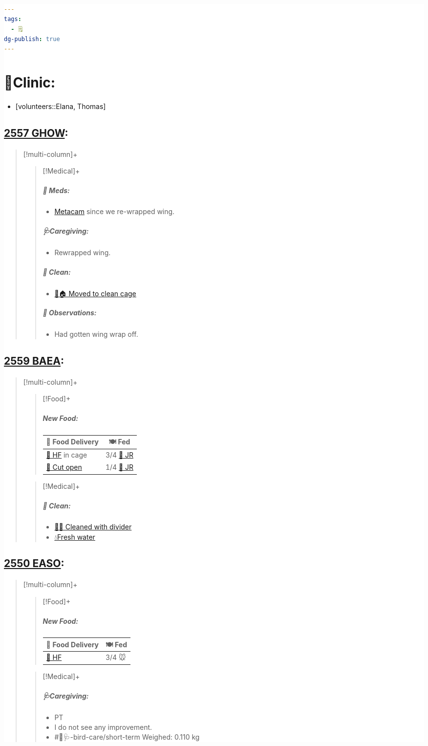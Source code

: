 ```yaml
---
tags:
  - 🗒️
dg-publish: true
---
```


# 🏥Clinic:
- [volunteers::Elana, Thomas]

## [2557 GHOW](../RARE%20Birds/2557%20GHOW.md):
> [!multi-column]+
>
>> [!Medical]+
>>##### 💊 Meds:
>> - [Metacam](../Admin/Codes/Medication/Metacam.md) since we re-wrapped wing.
>>
>>##### 🩺Caregiving:
>> - Rewrapped wing.
>>
>>##### 🫧 Clean:
>> - [🧼🏠 Moved to clean cage](../Admin/Codes/Moved%20to%20clean%20cage.md)
>>
>> ##### 🔭 Observations:
>> - Had gotten wing wrap off.

## [2559 BAEA](../RARE%20Birds/2559%20BAEA.md):
> [!multi-column]+
>
>> [!Food]+
>>##### New Food:
>> |🚚 Food Delivery| 🍽️ Fed|
>> |---|---|
>>|[🫱 HF](../Admin/Codes/Handfed.md) in cage|3/4 [🐀 JR](../Admin/Codes/Food/Jumbo%20Rat.md)|
>>|[🔪 Cut open](../Admin/Codes/Cut%20open.md)|1/4 [🐀 JR](../Admin/Codes/Food/Jumbo%20Rat.md)
>>
>
>> [!Medical]+
>>##### 🫧 Clean:
>> - [🧼➗ Cleaned with divider](../Admin/Codes/Cleaned%20with%20divider.md)
>> - [💧Fresh water](../Admin/Codes/Fresh%20water.md)
>>

## [2550 EASO](../RARE%20Birds/2550%20EASO.md):
> [!multi-column]+
>
>> [!Food]+
>>##### New Food:
>> |🚚 Food Delivery| 🍽️ Fed|
>> |---|---|
>>|[🫱 HF](../Admin/Codes/Handfed.md)|3/4 🐭|
>>
>
>> [!Medical]+
>>##### 🩺Caregiving:
>> - PT
>> 	- I do not see any improvement.
>> - #🦅🩺-bird-care/short-term Weighed: 0.110 kg
>>
